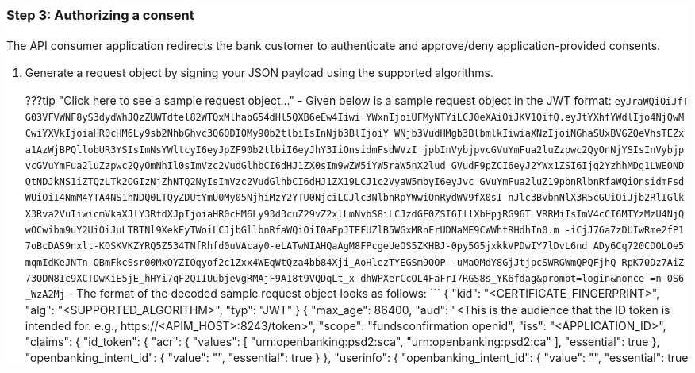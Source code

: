 ### Step 3: Authorizing a consent

The API consumer application redirects the bank customer to authenticate and approve/deny application-provided consents.

1. Generate a request object by signing your JSON payload using the supported algorithms. 
    
    ???tip "Click here to see a sample request object..."
        - Given below is a sample request object in the JWT format:
        ```
        eyJraWQiOiJfTG03VFVWNF8yS3dydWhJQzZUWTdtel82WTQxMlhabG54dHl5QXB6eEw4Iiwi
        YWxnIjoiUFMyNTYiLCJ0eXAiOiJKV1QifQ.eyJtYXhfYWdlIjo4NjQwMCwiYXVkIjoiaHR0cHM6Ly9sb2NhbGhvc3Q6ODI0My90b2tlbiIsInNjb3BlIjoiY
        WNjb3VudHMgb3BlbmlkIiwiaXNzIjoiNGhaSUxBVGZQeVhsTEZxa1AzWjBPQllobUR3YSIsImNsYWltcyI6eyJpZF90b2tlbiI6eyJhY3IiOnsidmFsdWVzI
        jpbInVybjpvcGVuYmFua2luZzpwc2QyOnNjYSIsInVybjpvcGVuYmFua2luZzpwc2QyOmNhIl0sImVzc2VudGlhbCI6dHJ1ZX0sIm9wZW5iYW5raW5nX2lud
        GVudF9pZCI6eyJ2YWx1ZSI6Ijg2YzhhMDg1LWE0NDQtNDJkNS1iZTQzLTk2OGIzNjZhNTQ2NyIsImVzc2VudGlhbCI6dHJ1ZX19LCJ1c2VyaW5mbyI6eyJvc
        GVuYmFua2luZ19pbnRlbnRfaWQiOnsidmFsdWUiOiI4NmM4YTA4NS1hNDQ0LTQyZDUtYmU0My05NjhiMzY2YTU0NjciLCJlc3NlbnRpYWwiOnRydWV9fX0sI
        nJlc3BvbnNlX3R5cGUiOiJjb2RlIGlkX3Rva2VuIiwicmVkaXJlY3RfdXJpIjoiaHR0cHM6Ly93d3cuZ29vZ2xlLmNvbS8iLCJzdGF0ZSI6IllXbHpjRG96T
        VRRMiIsImV4cCI6MTYzMzU4NjQwOCwibm9uY2UiOiJuLTBTNl9XekEyTWoiLCJjbGllbnRfaWQiOiI0aFpJTEFUZlB5WGxMRnFrUDNaME9CWWhtRHdhIn0.m
        -iCjJ76a7zDUIwRme2fP17oBcDAS9nxlt-KOSKVKZYRQ5Z534TNfRhfd0uVAcay0-eLATwNIAHQaAgM8FPcgeUeOS5ZKHBJ-0py5G5jxkkVPDwIY7lDvL6nd
        ADy6Cq720CDOLOe5mqmIdKeJNTn-OBmFkcSsr00MxOYZIOqyof2c1Zxx4WEqWtQza4bb84Xji_AoHlezTYEGSm9OOP--uMaOMdY8GjJtjpcSWRGWmQPQFjhQ
        RpK70Dz7AiZ73ODN8Ic9XCTDwKiE5jE_hHYi7qF2QIIUubjeVgRMAjF9A18t9VQDqLt_x-dhWPXerCcOL4FaFrI7RGS8s_YK6fdag&prompt=login&nonce
        =n-0S6_WzA2Mj
        ```
        - The format of the decoded sample request object looks as follows:
        ```
        {
          "kid": "<CERTIFICATE_FINGERPRINT>",
          "alg": "<SUPPORTED_ALGORITHM>",
          "typ": "JWT"
        }
        {
          "max_age": 86400,
          "aud": "<This is the audience that the ID token is intended for. e.g., https://<APIM_HOST>:8243/token>",
          "scope": "fundsconfirmation openid",
          "iss": "<APPLICATION_ID>",
          "claims": {
            "id_token": {
              "acr": {
                "values": [
                  "urn:openbanking:psd2:sca",
                  "urn:openbanking:psd2:ca"
                ],
                "essential": true
              },
              "openbanking_intent_id": {
                "value": "<CONSENTID>",
                "essential": true
              }
            },
            "userinfo": {
              "openbanking_intent_id": {
                "value": "<CONSENTID>",
                "essential": true